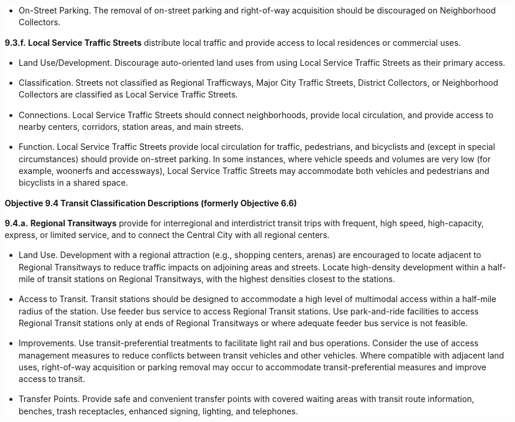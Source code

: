 -   On-Street Parking. The removal of on-street parking and right-of-way
    acquisition should be discouraged on Neighborhood Collectors.

**9.3.f.** **Local Service Traffic Streets** distribute local traffic
and provide access to local residences or commercial uses.

-   Land Use/Development. Discourage auto-oriented land uses from using
    Local Service Traffic Streets as their primary access.

-   Classification. Streets not classified as Regional Trafficways,
    Major City Traffic Streets, District Collectors, or Neighborhood
    Collectors are classified as Local Service Traffic Streets.

-   Connections. Local Service Traffic Streets should connect
    neighborhoods, provide local circulation, and provide access to
    nearby centers, corridors, station areas, and main streets.

-   Function. Local Service Traffic Streets provide local circulation
    for traffic, pedestrians, and bicyclists and (except in
    special circumstances) should provide on-street parking. In some
    instances, where vehicle speeds and volumes are very low (for
    example, woonerfs and accessways), Local Service Traffic Streets may
    accommodate both vehicles and pedestrians and bicyclists in a
    shared space.

**Objective 9.4 Transit Classification Descriptions (formerly Objective
6.6)**

**9.4.a.** **Regional Transitways** provide for interregional and
interdistrict transit trips with frequent, high speed, high-capacity,
express, or limited service, and to connect the Central City with all
regional centers.

-   Land Use. Development with a regional attraction (e.g., shopping
    centers, arenas) are encouraged to locate adjacent to Regional
    Transitways to reduce traffic impacts on adjoining areas
    and streets. Locate high-density development within a half-mile of
    transit stations on Regional Transitways, with the highest densities
    closest to the stations.

-   Access to Transit. Transit stations should be designed to
    accommodate a high level of multimodal access within a half-mile
    radius of the station. Use feeder bus service to access Regional
    Transit stations. Use park-and-ride facilities to access Regional
    Transit stations only at ends of Regional Transitways or where
    adequate feeder bus service is not feasible.

-   Improvements. Use transit-preferential treatments to facilitate
    light rail and bus operations. Consider the use of access management
    measures to reduce conflicts between transit vehicles and
    other vehicles. Where compatible with adjacent land uses,
    right-of-way acquisition or parking removal may occur to accommodate
    transit-preferential measures and improve access to transit.

-   Transfer Points. Provide safe and convenient transfer points with
    covered waiting areas with transit route information, benches, trash
    receptacles, enhanced signing, lighting, and telephones.
